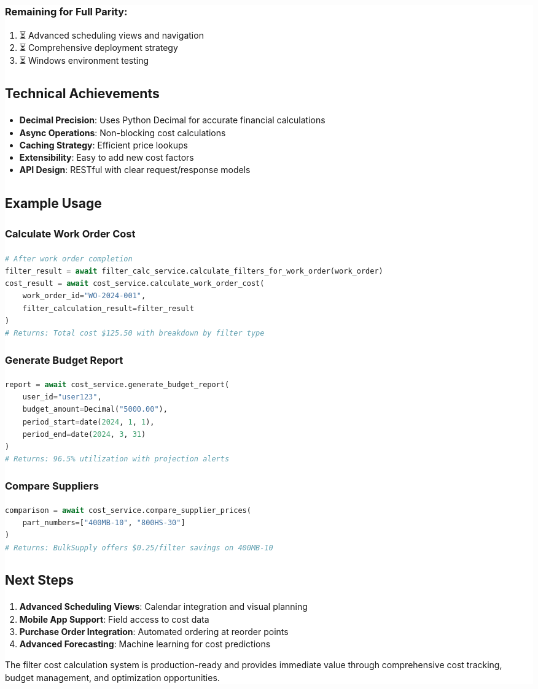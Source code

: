 ### Remaining for Full Parity:
1. ⏳ Advanced scheduling views and navigation
2. ⏳ Comprehensive deployment strategy
3. ⏳ Windows environment testing

## Technical Achievements

- **Decimal Precision**: Uses Python Decimal for accurate financial calculations
- **Async Operations**: Non-blocking cost calculations
- **Caching Strategy**: Efficient price lookups
- **Extensibility**: Easy to add new cost factors
- **API Design**: RESTful with clear request/response models

## Example Usage

### Calculate Work Order Cost
```python
# After work order completion
filter_result = await filter_calc_service.calculate_filters_for_work_order(work_order)
cost_result = await cost_service.calculate_work_order_cost(
    work_order_id="WO-2024-001",
    filter_calculation_result=filter_result
)
# Returns: Total cost $125.50 with breakdown by filter type
```

### Generate Budget Report
```python
report = await cost_service.generate_budget_report(
    user_id="user123",
    budget_amount=Decimal("5000.00"),
    period_start=date(2024, 1, 1),
    period_end=date(2024, 3, 31)
)
# Returns: 96.5% utilization with projection alerts
```

### Compare Suppliers
```python
comparison = await cost_service.compare_supplier_prices(
    part_numbers=["400MB-10", "800HS-30"]
)
# Returns: BulkSupply offers $0.25/filter savings on 400MB-10
```

## Next Steps

1. **Advanced Scheduling Views**: Calendar integration and visual planning
2. **Mobile App Support**: Field access to cost data
3. **Purchase Order Integration**: Automated ordering at reorder points
4. **Advanced Forecasting**: Machine learning for cost predictions

The filter cost calculation system is production-ready and provides immediate value through comprehensive cost tracking, budget management, and optimization opportunities.